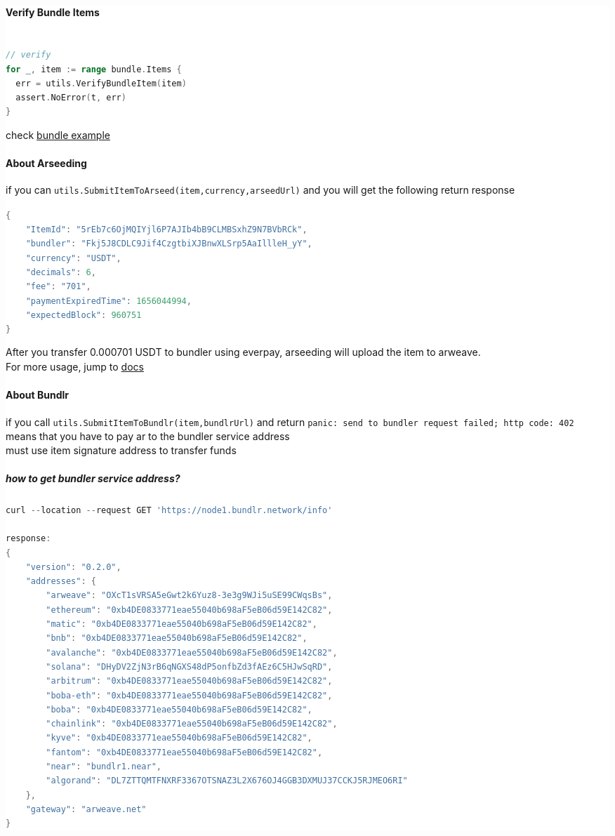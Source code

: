 #### Verify Bundle Items

```go

// verify
for _, item := range bundle.Items {
  err = utils.VerifyBundleItem(item)
  assert.NoError(t, err)
}
```

check [bundle example](./example/bundle_test.go)

#### About Arseeding

if you can `utils.SubmitItemToArseed(item,currency,arseedUrl)`
and you will get the following return response

```go
{
    "ItemId": "5rEb7c6OjMQIYjl6P7AJIb4bB9CLMBSxhZ9N7BVbRCk",
    "bundler": "Fkj5J8CDLC9Jif4CzgtbiXJBnwXLSrp5AaIllleH_yY",
    "currency": "USDT",
    "decimals": 6,
    "fee": "701",
    "paymentExpiredTime": 1656044994,
    "expectedBlock": 960751
}
```

After you transfer 0.000701 USDT to bundler using everpay, arseeding will upload
the item to arweave.   
For more usage, jump
to [docs](https://github.com/everFinance/arseeding/blob/main/README.md)

#### About Bundlr

if you call `utils.SubmitItemToBundlr(item,bundlrUrl)`
and return `panic: send to bundler request failed; http code: 402`        
means that you have to pay ar to the bundler service address    
must use item signature address to transfer funds

##### how to get bundler service address?

```go
curl --location --request GET 'https://node1.bundlr.network/info'

response:
{
    "version": "0.2.0",
    "addresses": {
        "arweave": "OXcT1sVRSA5eGwt2k6Yuz8-3e3g9WJi5uSE99CWqsBs",
        "ethereum": "0xb4DE0833771eae55040b698aF5eB06d59E142C82",
        "matic": "0xb4DE0833771eae55040b698aF5eB06d59E142C82",
        "bnb": "0xb4DE0833771eae55040b698aF5eB06d59E142C82",
        "avalanche": "0xb4DE0833771eae55040b698aF5eB06d59E142C82",
        "solana": "DHyDV2ZjN3rB6qNGXS48dP5onfbZd3fAEz6C5HJwSqRD",
        "arbitrum": "0xb4DE0833771eae55040b698aF5eB06d59E142C82",
        "boba-eth": "0xb4DE0833771eae55040b698aF5eB06d59E142C82",
        "boba": "0xb4DE0833771eae55040b698aF5eB06d59E142C82",
        "chainlink": "0xb4DE0833771eae55040b698aF5eB06d59E142C82",
        "kyve": "0xb4DE0833771eae55040b698aF5eB06d59E142C82",
        "fantom": "0xb4DE0833771eae55040b698aF5eB06d59E142C82",
        "near": "bundlr1.near",
        "algorand": "DL7ZTTQMTFNXRF3367OTSNAZ3L2X676OJ4GGB3DXMUJ37CCKJ5RJMEO6RI"
    },
    "gateway": "arweave.net"
}
```